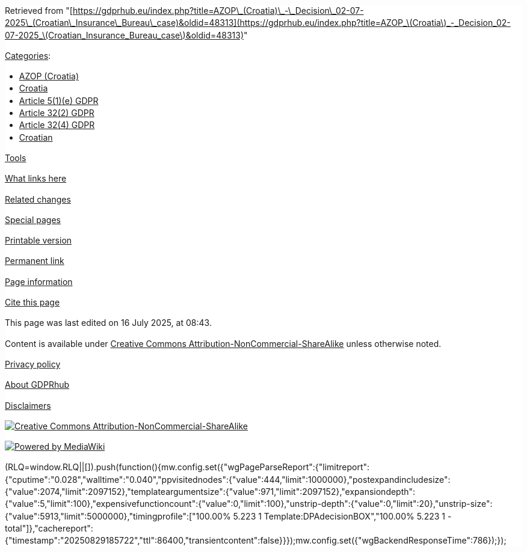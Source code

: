 Retrieved from "[https://gdprhub.eu/index.php?title=AZOP\_(Croatia)\_-\_Decision\_02-07-2025\_(Croatian\_Insurance\_Bureau\_case)&oldid=48313](https://gdprhub.eu/index.php?title=AZOP_\(Croatia\)_-_Decision_02-07-2025_\(Croatian_Insurance_Bureau_case\)&oldid=48313)"

[Categories](/index.php?title=Special:Categories "Special:Categories"):

*   [AZOP (Croatia)](/index.php?title=Category:AZOP_\(Croatia\) "Category:AZOP (Croatia)")
*   [Croatia](/index.php?title=Category:Croatia "Category:Croatia")
*   [Article 5(1)(e) GDPR](/index.php?title=Category:Article_5\(1\)\(e\)_GDPR "Category:Article 5(1)(e) GDPR")
*   [Article 32(2) GDPR](/index.php?title=Category:Article_32\(2\)_GDPR "Category:Article 32(2) GDPR")
*   [Article 32(4) GDPR](/index.php?title=Category:Article_32\(4\)_GDPR "Category:Article 32(4) GDPR")
*   [Croatian](/index.php?title=Category:Croatian "Category:Croatian")

[Tools](#)

[What links here](/index.php?title=Special:WhatLinksHere/AZOP_\(Croatia\)_-_Decision_02-07-2025_\(Croatian_Insurance_Bureau_case\) "A list of all wiki pages that link here [j]")

[Related changes](/index.php?title=Special:RecentChangesLinked/AZOP_\(Croatia\)_-_Decision_02-07-2025_\(Croatian_Insurance_Bureau_case\) "Recent changes in pages linked from this page [k]")

[Special pages](/index.php?title=Special:SpecialPages "A list of all special pages [q]")

[Printable version](javascript:print\(\); "Printable version of this page [p]")

[Permanent link](/index.php?title=AZOP_\(Croatia\)_-_Decision_02-07-2025_\(Croatian_Insurance_Bureau_case\)&oldid=48313 "Permanent link to this revision of this page")

[Page information](/index.php?title=AZOP_\(Croatia\)_-_Decision_02-07-2025_\(Croatian_Insurance_Bureau_case\)&action=info "More information about this page")

[Cite this page](/index.php?title=Special:CiteThisPage&page=AZOP_%28Croatia%29_-_Decision_02-07-2025_%28Croatian_Insurance_Bureau_case%29&id=48313&wpFormIdentifier=titleform "Information on how to cite this page")

This page was last edited on 16 July 2025, at 08:43.

Content is available under [Creative Commons Attribution-NonCommercial-ShareAlike](https://creativecommons.org/licenses/by-nc-sa/4.0/) unless otherwise noted.

[Privacy policy](/index.php?title=GDPRhub:Privacy_policy)

[About GDPRhub](/index.php?title=GDPRhub:About)

[Disclaimers](/index.php?title=GDPRhub:General_disclaimer)

[![Creative Commons Attribution-NonCommercial-ShareAlike](/resources/assets/licenses/cc-by-nc-sa.png)](https://creativecommons.org/licenses/by-nc-sa/4.0/)

[![Powered by MediaWiki](/resources/assets/poweredby_mediawiki_88x31.png)](https://www.mediawiki.org/)

(RLQ=window.RLQ||\[\]).push(function(){mw.config.set({"wgPageParseReport":{"limitreport":{"cputime":"0.028","walltime":"0.040","ppvisitednodes":{"value":444,"limit":1000000},"postexpandincludesize":{"value":2074,"limit":2097152},"templateargumentsize":{"value":971,"limit":2097152},"expansiondepth":{"value":5,"limit":100},"expensivefunctioncount":{"value":0,"limit":100},"unstrip-depth":{"value":0,"limit":20},"unstrip-size":{"value":5913,"limit":5000000},"timingprofile":\["100.00% 5.223 1 Template:DPAdecisionBOX","100.00% 5.223 1 -total"\]},"cachereport":{"timestamp":"20250829185722","ttl":86400,"transientcontent":false}}});mw.config.set({"wgBackendResponseTime":786});});